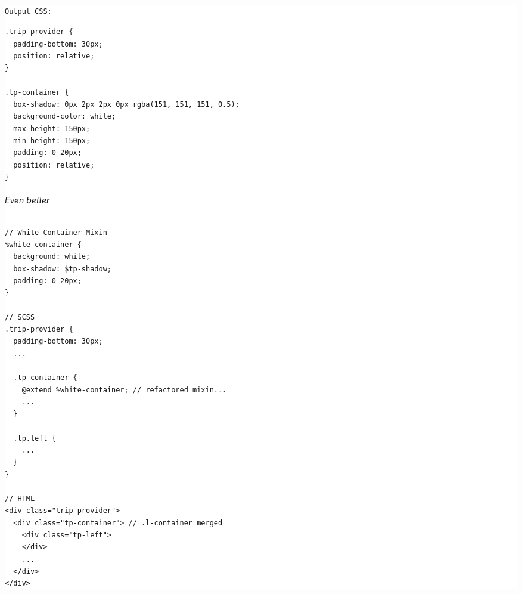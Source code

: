 `Output CSS:`

```
.trip-provider {
  padding-bottom: 30px;
  position: relative;
}

.tp-container {
  box-shadow: 0px 2px 2px 0px rgba(151, 151, 151, 0.5);
  background-color: white;
  max-height: 150px;
  min-height: 150px;
  padding: 0 20px;
  position: relative;
}
```

###### Even better

```
// White Container Mixin
%white-container {
  background: white;
  box-shadow: $tp-shadow;
  padding: 0 20px;
}

// SCSS
.trip-provider {
  padding-bottom: 30px;
  ...

  .tp-container {
    @extend %white-container; // refactored mixin...
    ...
  }

  .tp.left {
    ...
  }
}

// HTML
<div class="trip-provider">
  <div class="tp-container"> // .l-container merged
    <div class="tp-left">
    </div>
    ...
  </div>
</div>
```
